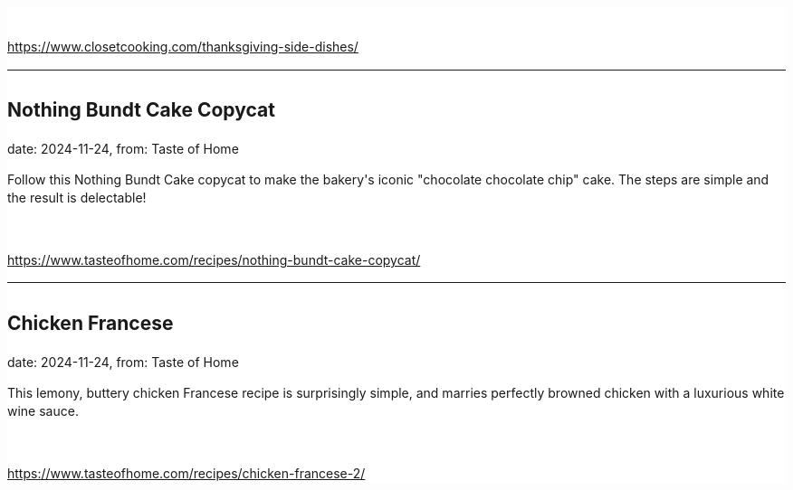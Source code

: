 
<br> 

<https://www.closetcooking.com/thanksgiving-side-dishes/>

---

## Nothing Bundt Cake Copycat

date: 2024-11-24, from: Taste of Home

Follow this Nothing Bundt Cake copycat to make the bakery's iconic "chocolate chocolate chip" cake. The steps are simple and the result is delectable! 

<br> 

<https://www.tasteofhome.com/recipes/nothing-bundt-cake-copycat/>

---

## Chicken Francese

date: 2024-11-24, from: Taste of Home

This lemony, buttery chicken Francese recipe is surprisingly simple, and marries perfectly browned chicken with a luxurious white wine sauce. 

<br> 

<https://www.tasteofhome.com/recipes/chicken-francese-2/>

